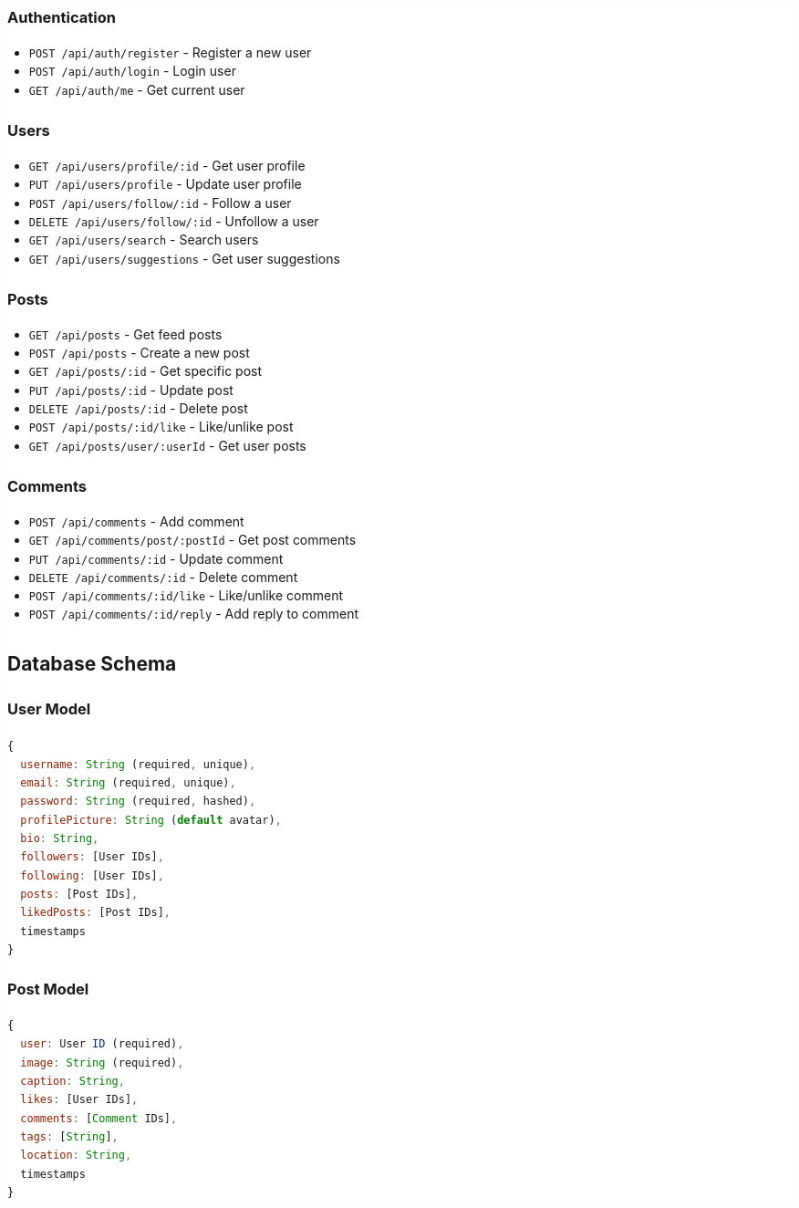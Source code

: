 ### Authentication
- `POST /api/auth/register` - Register a new user
- `POST /api/auth/login` - Login user
- `GET /api/auth/me` - Get current user

### Users
- `GET /api/users/profile/:id` - Get user profile
- `PUT /api/users/profile` - Update user profile
- `POST /api/users/follow/:id` - Follow a user
- `DELETE /api/users/follow/:id` - Unfollow a user
- `GET /api/users/search` - Search users
- `GET /api/users/suggestions` - Get user suggestions

### Posts
- `GET /api/posts` - Get feed posts
- `POST /api/posts` - Create a new post
- `GET /api/posts/:id` - Get specific post
- `PUT /api/posts/:id` - Update post
- `DELETE /api/posts/:id` - Delete post
- `POST /api/posts/:id/like` - Like/unlike post
- `GET /api/posts/user/:userId` - Get user posts

### Comments
- `POST /api/comments` - Add comment
- `GET /api/comments/post/:postId` - Get post comments
- `PUT /api/comments/:id` - Update comment
- `DELETE /api/comments/:id` - Delete comment
- `POST /api/comments/:id/like` - Like/unlike comment
- `POST /api/comments/:id/reply` - Add reply to comment

## Database Schema

### User Model
```javascript
{
  username: String (required, unique),
  email: String (required, unique),
  password: String (required, hashed),
  profilePicture: String (default avatar),
  bio: String,
  followers: [User IDs],
  following: [User IDs],
  posts: [Post IDs],
  likedPosts: [Post IDs],
  timestamps
}
```

### Post Model
```javascript
{
  user: User ID (required),
  image: String (required),
  caption: String,
  likes: [User IDs],
  comments: [Comment IDs],
  tags: [String],
  location: String,
  timestamps
}
```
